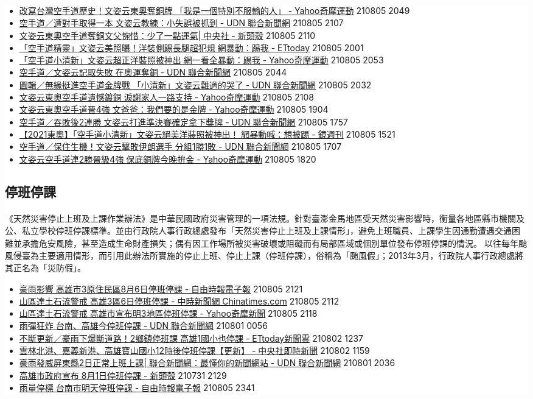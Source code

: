 - [改寫台灣空手道歷史！文姿云東奧奪銅牌 「我是一個特別不服輸的人」 - Yahoo奇摩運動](https://tw.sports.yahoo.com/news/%E6%94%B9%E5%AF%AB%E5%8F%B0%E7%81%A3%E7%A9%BA%E6%89%8B%E9%81%93%E6%AD%B7%E5%8F%B2-%E6%96%87%E5%A7%BF%E4%BA%91%E6%9D%B1%E5%A5%A7%E5%A5%AA%E9%8A%85%E7%89%8C-%E6%88%91%E6%98%AF-%E5%80%8B%E7%89%B9%E5%88%A5%E4%B8%8D%E6%9C%8D%E8%BC%B8%E7%9A%84%E4%BA%BA-124905397.html "改寫台灣空手道歷史！文姿云東奧奪銅牌 「我是一個特別不服輸的人」 - Yahoo奇摩運動") 210805 2049
- [空手道／遭對手取得一本 文姿云教練：小失誤被抓到 - UDN 聯合新聞網](https://udn.com/news/story/7005/5653621?from=udn-ch1_breaknews-1-cate7-news "空手道／遭對手取得一本 文姿云教練：小失誤被抓到 - UDN 聯合新聞網") 210805 2107
- [文姿云東奧空手道奪銅文父惋惜：少了一點運氣| 中央社 - 新頭殼](https://newtalk.tw/news/view/2021-08-05/616246 "文姿云東奧空手道奪銅文父惋惜：少了一點運氣| 中央社 - 新頭殼") 210805 2110
- [「空手道精靈」文姿云美照曝！洋裝側踢長腿超犯規 網暴動：踢我 - ETtoday](https://sports.ettoday.net/news/2049096?redirect=1 "「空手道精靈」文姿云美照曝！洋裝側踢長腿超犯規 網暴動：踢我 - ETtoday") 210805 2001
- [「空手道小清新」文姿云超正洋裝照被神出 網一看全暴動：踢我 - Yahoo奇摩運動](https://tw.sports.yahoo.com/news/%E7%A9%BA%E6%89%8B%E9%81%93%E5%B0%8F%E6%B8%85%E6%96%B0-%E6%96%87%E5%A7%BF%E4%BA%91%E8%B6%85%E6%AD%A3%E6%B4%8B%E8%A3%9D%E7%85%A7%E8%A2%AB%E7%A5%9E%E5%87%BA-%E7%B6%B2-%E7%9C%8B%E5%85%A8%E6%9A%B4%E5%8B%95-%E8%B8%A2%E6%88%91-125316518.html?bcmt=1 "「空手道小清新」文姿云超正洋裝照被神出 網一看全暴動：踢我 - Yahoo奇摩運動") 210805 2053
- [空手道／文姿云記取失敗 在奧運奪銅 - UDN 聯合新聞網](https://udn.com/news/story/7005/5653572?from=udn-catebreaknews_ch2 "空手道／文姿云記取失敗 在奧運奪銅 - UDN 聯合新聞網") 210805 2044
- [圖輯／無緣挺進空手道金牌戰 「小清新」文姿云難過的哭了 - UDN 聯合新聞網](https://udn.com/news/story/122353/5653562?from=udn_ch2_menu_v2_main_cate "圖輯／無緣挺進空手道金牌戰 「小清新」文姿云難過的哭了 - UDN 聯合新聞網") 210805 2032
- [文姿云東奧空手道遺憾鍍銅 淚謝家人一路支持 - Yahoo奇摩運動](https://tw.sports.yahoo.com/news/%E6%96%87%E5%A7%BF%E4%BA%91%E6%9D%B1%E5%A5%A7%E7%A9%BA%E6%89%8B%E9%81%93%E9%81%BA%E6%86%BE%E9%8D%8D%E9%8A%85-%E6%B7%9A%E8%AC%9D%E5%AE%B6%E4%BA%BA-%E8%B7%AF%E6%94%AF%E6%8C%81-130803772.html "文姿云東奧空手道遺憾鍍銅 淚謝家人一路支持 - Yahoo奇摩運動") 210805 2108
- [文姿云東奧空手道晉4強 文爸爸：我們要的是金牌 - Yahoo奇摩運動](https://tw.sports.yahoo.com/news/%E6%96%87%E5%A7%BF%E4%BA%91%E6%9D%B1%E5%A5%A7%E7%A9%BA%E6%89%8B%E9%81%93%E6%99%894%E5%BC%B7-%E6%96%87%E7%88%B8%E7%88%B8-%E6%88%91%E5%80%91%E8%A6%81%E7%9A%84%E6%98%AF%E9%87%91%E7%89%8C-110402067.html "文姿云東奧空手道晉4強 文爸爸：我們要的是金牌 - Yahoo奇摩運動") 210805 1904
- [空手道／吞敗後2連勝 文姿云打進準決賽確定拿下獎牌 - UDN 聯合新聞網](https://udn.com/news/story/122254/5653247?from=udn_ch2_menu_v2_main_cate "空手道／吞敗後2連勝 文姿云打進準決賽確定拿下獎牌 - UDN 聯合新聞網") 210805 1757
- [【2021東奧】「空手道小清新」文姿云絕美洋裝照被神出！ 網暴動喊：想被踢 - 鏡週刊](http://www.mirrormedia.mg/story/20210805edi026/ "【2021東奧】「空手道小清新」文姿云絕美洋裝照被神出！ 網暴動喊：想被踢 - 鏡週刊") 210805 1521
- [空手道／保住生機！文姿云擊敗伊朗選手 分組1勝1敗 - UDN 聯合新聞網](https://udn.com/news/story/122254/5653120?from=udn-ch1_breaknews-1-0-news "空手道／保住生機！文姿云擊敗伊朗選手 分組1勝1敗 - UDN 聯合新聞網") 210805 1707
- [文姿云空手道連2勝晉級4強 保底銅牌今晚拚金 - Yahoo奇摩運動](https://tw.sports.yahoo.com/news/%E6%96%87%E5%A7%BF%E4%BA%91%E7%A9%BA%E6%89%8B%E9%81%93%E9%80%A32%E5%8B%9D%E6%99%89%E7%B4%9A4%E5%BC%B7-%E4%BF%9D%E5%BA%95%E9%8A%85%E7%89%8C%E4%BB%8A%E6%99%9A%E6%8B%9A%E9%87%91-102000694.html "文姿云空手道連2勝晉級4強 保底銅牌今晚拚金 - Yahoo奇摩運動") 210805 1820

## 停班停課

《天然災害停止上班及上課作業辦法》是中華民國政府災害管理的一項法規。針對臺澎金馬地區受天然災害影響時，衡量各地區縣市機關及公、私立學校停班停課標準。並由行政院人事行政總處發布「天然災害停止上班及上課情形」，避免上班職員、上課學生因通勤遭遇交通困難並承擔危安風險，甚至造成生命財產損失；偶有因工作場所被災害破壞或阻礙而有局部區域或個別單位發布停班停課的情況。
以往每年颱風侵臺為主要適用情形，而引用此辦法所實施的停止上班、停止上課（停班停課），俗稱為「颱風假」；2013年3月，行政院人事行政總處將其正名為「災防假」。
- [豪雨影響 高雄市3原住民區8月6日停班停課 - 自由時報電子報](https://news.ltn.com.tw/news/life/breakingnews/3629028 "豪雨影響 高雄市3原住民區8月6日停班停課 - 自由時報電子報") 210805 2121
- [山區達土石流警戒 高雄3區6日停班停課 - 中時新聞網 Chinatimes.com](https://www.chinatimes.com/realtimenews/20210805006620-260405 "山區達土石流警戒 高雄3區6日停班停課 - 中時新聞網 Chinatimes.com") 210805 2112
- [山區達土石流警戒 高雄市宣布明3地區停班停課 - Yahoo奇摩新聞](https://tw.news.yahoo.com/%E5%B1%B1%E5%8D%80%E9%81%94%E5%9C%9F%E7%9F%B3%E6%B5%81%E8%AD%A6%E6%88%92-%E9%AB%98%E9%9B%84%E5%B8%82%E5%AE%A3%E5%B8%83%E6%98%8E-3-%E5%9C%B0%E5%8D%80%E5%81%9C%E7%8F%AD%E5%81%9C%E8%AA%B2-131652264.html "山區達土石流警戒 高雄市宣布明3地區停班停課 - Yahoo奇摩新聞") 210805 2118
- [雨彈狂炸 台南、高雄今停班停課 - UDN 聯合新聞網](https://udn.com/news/story/121126/5641677 "雨彈狂炸 台南、高雄今停班停課 - UDN 聯合新聞網") 210801 0056
- [不斷更新／豪雨下爆斷道路！2鄉鎮停班課 高雄1國小也停課 - ETtoday新聞雲](https://www.ettoday.net/news/20210802/2045937.htm "不斷更新／豪雨下爆斷道路！2鄉鎮停班課 高雄1國小也停課 - ETtoday新聞雲") 210802 1237
- [雲林北港、嘉義新港、高雄寶山國小12時後停班停課【更新】 - 中央社即時新聞](https://www.cna.com.tw/news/firstnews/202108025003.aspx "雲林北港、嘉義新港、高雄寶山國小12時後停班停課【更新】 - 中央社即時新聞") 210802 1159
- [豪雨發威屏東縣2日正常上班上課| 聯合新聞網：最懂你的新聞網站 - UDN 聯合新聞網](https://udn.com/news/story/121126/5643046 "豪雨發威屏東縣2日正常上班上課| 聯合新聞網：最懂你的新聞網站 - UDN 聯合新聞網") 210801 2036
- [高雄市政府宣布 8月1日停班停課 - 新頭殼](https://newtalk.tw/news/view/2021-07-31/613561 "高雄市政府宣布 8月1日停班停課 - 新頭殼") 210731 2129
- [雨量停標 台南市明天停班停課 - 自由時報電子報](https://news.ltn.com.tw/news/life/breakingnews/3623241 "雨量停標 台南市明天停班停課 - 自由時報電子報") 210805 2341